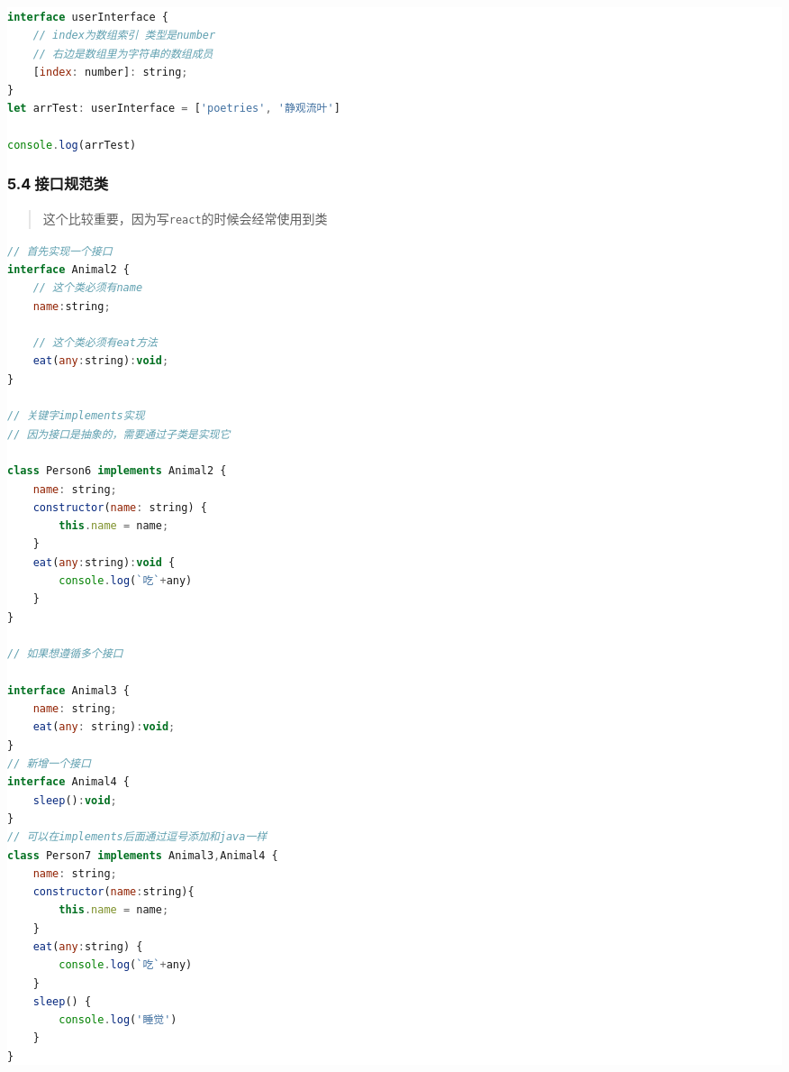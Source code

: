 ```js
interface userInterface {
    // index为数组索引 类型是number
    // 右边是数组里为字符串的数组成员
    [index: number]: string;
}
let arrTest: userInterface = ['poetries', '静观流叶']

console.log(arrTest)
```

### 5.4 接口规范类

> 这个比较重要，因为写`react`的时候会经常使用到类

```js
// 首先实现一个接口
interface Animal2 {
    // 这个类必须有name
    name:string;

    // 这个类必须有eat方法
    eat(any:string):void;
}

// 关键字implements实现
// 因为接口是抽象的，需要通过子类是实现它

class Person6 implements Animal2 {
    name: string;
    constructor(name: string) {
        this.name = name;
    }
    eat(any:string):void {
        console.log(`吃`+any)
    }
}

// 如果想遵循多个接口

interface Animal3 {
    name: string;
    eat(any: string):void;
}
// 新增一个接口
interface Animal4 {
    sleep():void;
}
// 可以在implements后面通过逗号添加和java一样
class Person7 implements Animal3,Animal4 {
    name: string;
    constructor(name:string){
        this.name = name;
    }
    eat(any:string) {
        console.log(`吃`+any)
    }
    sleep() {
        console.log('睡觉')
    }
}
```
